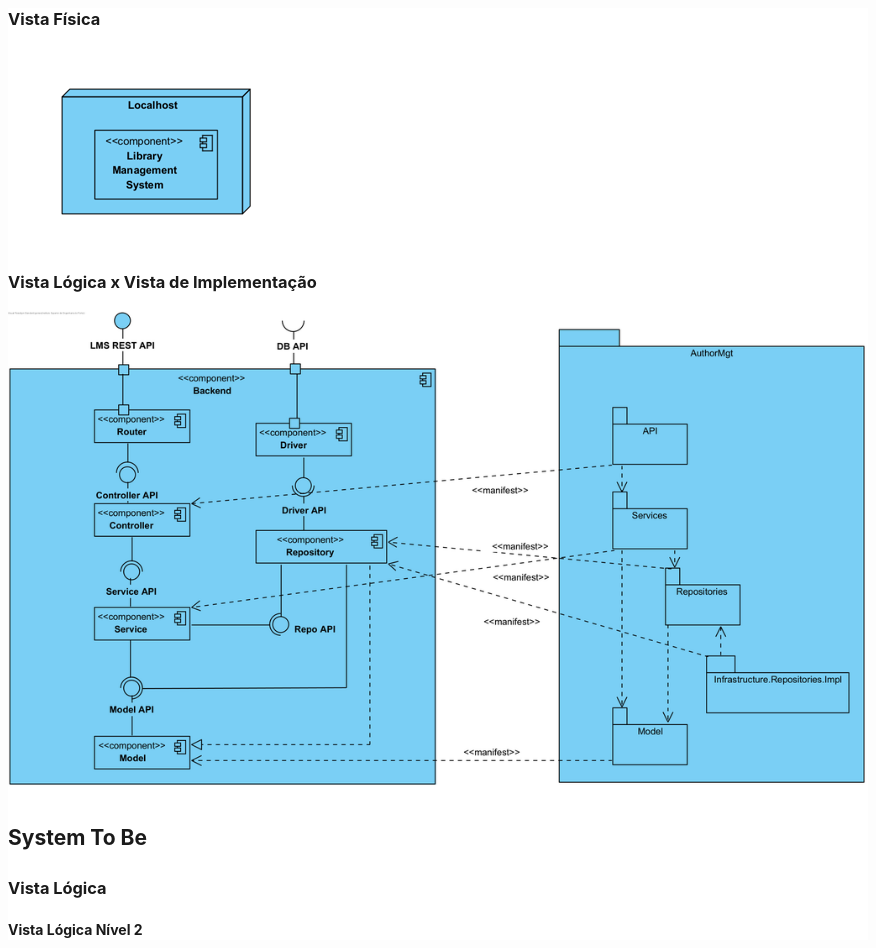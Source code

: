 
### Vista Física
![VFN1 System as is.png](Imagens%2FSystem-As-Is%2FVFN1%20System%20as%20is.png)

### Vista Lógica x Vista de Implementação
![VLxVI.png](Imagens%2FSystem-As-Is%2FVLxVI.png)

## System To Be

### Vista Lógica
#### Vista Lógica Nível 2